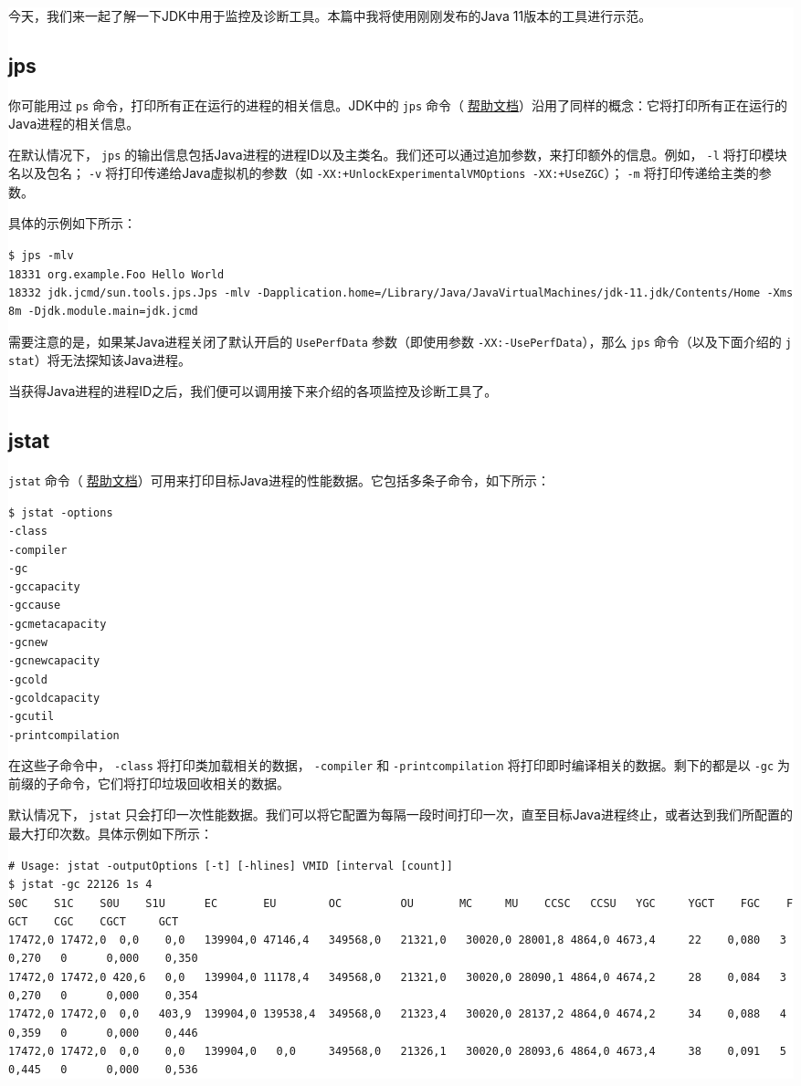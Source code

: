 今天，我们来一起了解一下JDK中用于监控及诊断工具。本篇中我将使用刚刚发布的Java 11版本的工具进行示范。

## jps

你可能用过 `ps` 命令，打印所有正在运行的进程的相关信息。JDK中的 `jps` 命令（ [帮助文档](https://docs.oracle.com/en/java/javase/11/tools/jps.html)）沿用了同样的概念：它将打印所有正在运行的Java进程的相关信息。

在默认情况下， `jps` 的输出信息包括Java进程的进程ID以及主类名。我们还可以通过追加参数，来打印额外的信息。例如， `-l` 将打印模块名以及包名； `-v` 将打印传递给Java虚拟机的参数（如 `-XX:+UnlockExperimentalVMOptions -XX:+UseZGC`）； `-m` 将打印传递给主类的参数。

具体的示例如下所示：

```
$ jps -mlv
18331 org.example.Foo Hello World
18332 jdk.jcmd/sun.tools.jps.Jps -mlv -Dapplication.home=/Library/Java/JavaVirtualMachines/jdk-11.jdk/Contents/Home -Xms8m -Djdk.module.main=jdk.jcmd

```

需要注意的是，如果某Java进程关闭了默认开启的 `UsePerfData` 参数（即使用参数 `-XX:-UsePerfData`），那么 `jps` 命令（以及下面介绍的 `jstat`）将无法探知该Java进程。

当获得Java进程的进程ID之后，我们便可以调用接下来介绍的各项监控及诊断工具了。

## jstat

`jstat` 命令（ [帮助文档](https://docs.oracle.com/en/java/javase/11/tools/jstat.html)）可用来打印目标Java进程的性能数据。它包括多条子命令，如下所示：

```
$ jstat -options
-class
-compiler
-gc
-gccapacity
-gccause
-gcmetacapacity
-gcnew
-gcnewcapacity
-gcold
-gcoldcapacity
-gcutil
-printcompilation

```

在这些子命令中， `-class` 将打印类加载相关的数据， `-compiler` 和 `-printcompilation` 将打印即时编译相关的数据。剩下的都是以 `-gc` 为前缀的子命令，它们将打印垃圾回收相关的数据。

默认情况下， `jstat` 只会打印一次性能数据。我们可以将它配置为每隔一段时间打印一次，直至目标Java进程终止，或者达到我们所配置的最大打印次数。具体示例如下所示：

```
# Usage: jstat -outputOptions [-t] [-hlines] VMID [interval [count]]
$ jstat -gc 22126 1s 4
S0C    S1C    S0U    S1U      EC       EU        OC         OU       MC     MU    CCSC   CCSU   YGC     YGCT    FGC    FGCT    CGC    CGCT     GCT
17472,0 17472,0  0,0    0,0   139904,0 47146,4   349568,0   21321,0   30020,0 28001,8 4864,0 4673,4     22    0,080   3      0,270   0      0,000    0,350
17472,0 17472,0 420,6   0,0   139904,0 11178,4   349568,0   21321,0   30020,0 28090,1 4864,0 4674,2     28    0,084   3      0,270   0      0,000    0,354
17472,0 17472,0  0,0   403,9  139904,0 139538,4  349568,0   21323,4   30020,0 28137,2 4864,0 4674,2     34    0,088   4      0,359   0      0,000    0,446
17472,0 17472,0  0,0    0,0   139904,0   0,0     349568,0   21326,1   30020,0 28093,6 4864,0 4673,4     38    0,091   5      0,445   0      0,000    0,536

```

